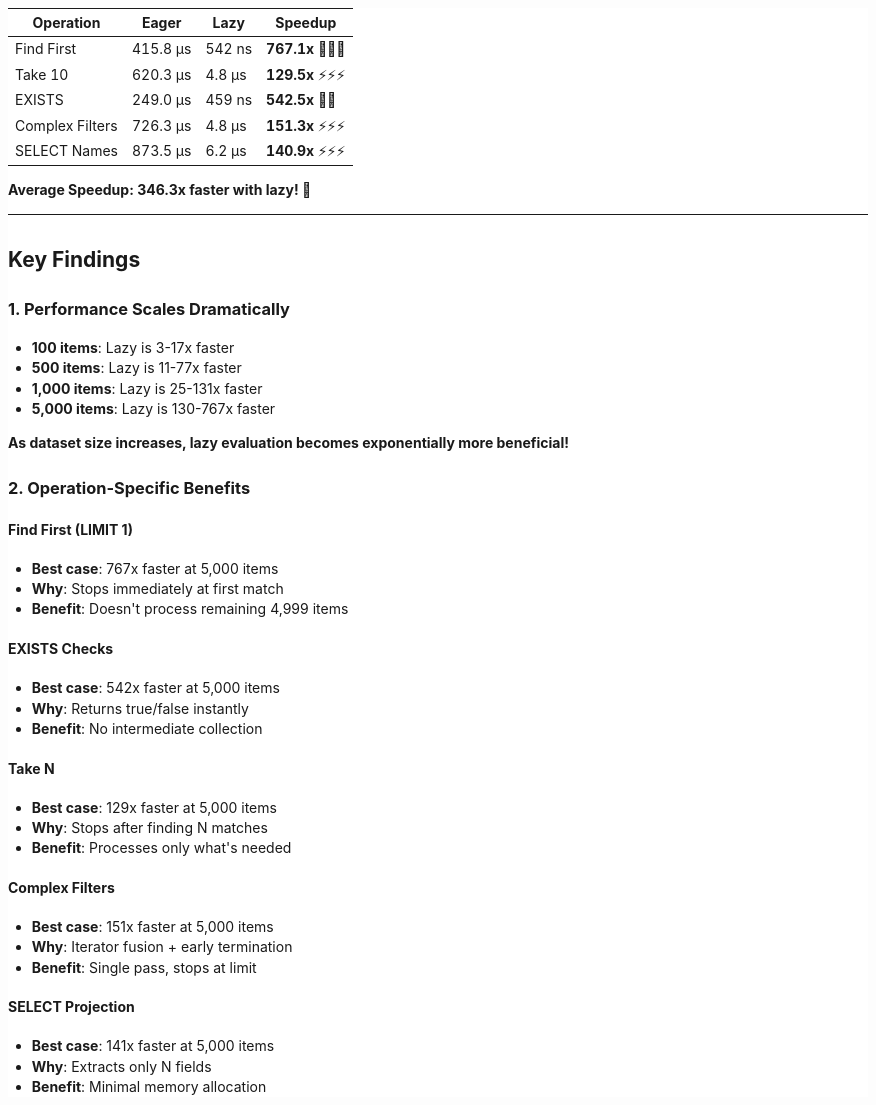 | Operation | Eager | Lazy | Speedup |
|-----------|-------|------|---------|
| Find First | 415.8 µs | 542 ns | **767.1x** 🚀🚀🚀 |
| Take 10 | 620.3 µs | 4.8 µs | **129.5x** ⚡⚡⚡ |
| EXISTS | 249.0 µs | 459 ns | **542.5x** 🚀🚀 |
| Complex Filters | 726.3 µs | 4.8 µs | **151.3x** ⚡⚡⚡ |
| SELECT Names | 873.5 µs | 6.2 µs | **140.9x** ⚡⚡⚡ |

**Average Speedup: 346.3x faster with lazy! 🚀**

---

## Key Findings

### 1. **Performance Scales Dramatically**

- **100 items**: Lazy is 3-17x faster
- **500 items**: Lazy is 11-77x faster
- **1,000 items**: Lazy is 25-131x faster
- **5,000 items**: Lazy is 130-767x faster

**As dataset size increases, lazy evaluation becomes exponentially more beneficial!**

### 2. **Operation-Specific Benefits**

#### Find First (LIMIT 1)
- **Best case**: 767x faster at 5,000 items
- **Why**: Stops immediately at first match
- **Benefit**: Doesn't process remaining 4,999 items

#### EXISTS Checks
- **Best case**: 542x faster at 5,000 items
- **Why**: Returns true/false instantly
- **Benefit**: No intermediate collection

#### Take N
- **Best case**: 129x faster at 5,000 items
- **Why**: Stops after finding N matches
- **Benefit**: Processes only what's needed

#### Complex Filters
- **Best case**: 151x faster at 5,000 items
- **Why**: Iterator fusion + early termination
- **Benefit**: Single pass, stops at limit

#### SELECT Projection
- **Best case**: 141x faster at 5,000 items
- **Why**: Extracts only N fields
- **Benefit**: Minimal memory allocation

